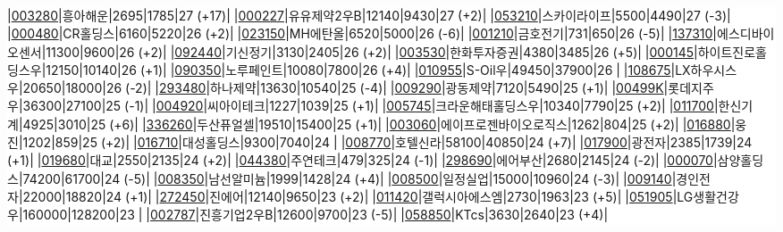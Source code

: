 |[003280](https://finance.daum.net/quotes/A003280)|흥아해운|2695|1785|27 (+17)|
|[000227](https://finance.daum.net/quotes/A000227)|유유제약2우B|12140|9430|27 (+2)|
|[053210](https://finance.daum.net/quotes/A053210)|스카이라이프|5500|4490|27 (-3)|
|[000480](https://finance.daum.net/quotes/A000480)|CR홀딩스|6160|5220|26 (+2)|
|[023150](https://finance.daum.net/quotes/A023150)|MH에탄올|6520|5000|26 (-6)|
|[001210](https://finance.daum.net/quotes/A001210)|금호전기|731|650|26 (-5)|
|[137310](https://finance.daum.net/quotes/A137310)|에스디바이오센서|11300|9600|26 (+2)|
|[092440](https://finance.daum.net/quotes/A092440)|기신정기|3130|2405|26 (+2)|
|[003530](https://finance.daum.net/quotes/A003530)|한화투자증권|4380|3485|26 (+5)|
|[000145](https://finance.daum.net/quotes/A000145)|하이트진로홀딩스우|12150|10140|26 (+1)|
|[090350](https://finance.daum.net/quotes/A090350)|노루페인트|10080|7800|26 (+4)|
|[010955](https://finance.daum.net/quotes/A010955)|S-Oil우|49450|37900|26 |
|[108675](https://finance.daum.net/quotes/A108675)|LX하우시스우|20650|18000|26 (-2)|
|[293480](https://finance.daum.net/quotes/A293480)|하나제약|13630|10540|25 (-4)|
|[009290](https://finance.daum.net/quotes/A009290)|광동제약|7120|5490|25 (+1)|
|[00499K](https://finance.daum.net/quotes/A00499K)|롯데지주우|36300|27100|25 (-1)|
|[004920](https://finance.daum.net/quotes/A004920)|씨아이테크|1227|1039|25 (+1)|
|[005745](https://finance.daum.net/quotes/A005745)|크라운해태홀딩스우|10340|7790|25 (+2)|
|[011700](https://finance.daum.net/quotes/A011700)|한신기계|4925|3010|25 (+6)|
|[336260](https://finance.daum.net/quotes/A336260)|두산퓨얼셀|19510|15400|25 (+1)|
|[003060](https://finance.daum.net/quotes/A003060)|에이프로젠바이오로직스|1262|804|25 (+2)|
|[016880](https://finance.daum.net/quotes/A016880)|웅진|1202|859|25 (+2)|
|[016710](https://finance.daum.net/quotes/A016710)|대성홀딩스|9300|7040|24 |
|[008770](https://finance.daum.net/quotes/A008770)|호텔신라|58100|40850|24 (+7)|
|[017900](https://finance.daum.net/quotes/A017900)|광전자|2385|1739|24 (+1)|
|[019680](https://finance.daum.net/quotes/A019680)|대교|2550|2135|24 (+2)|
|[044380](https://finance.daum.net/quotes/A044380)|주연테크|479|325|24 (-1)|
|[298690](https://finance.daum.net/quotes/A298690)|에어부산|2680|2145|24 (-2)|
|[000070](https://finance.daum.net/quotes/A000070)|삼양홀딩스|74200|61700|24 (-5)|
|[008350](https://finance.daum.net/quotes/A008350)|남선알미늄|1999|1428|24 (+4)|
|[008500](https://finance.daum.net/quotes/A008500)|일정실업|15000|10960|24 (-3)|
|[009140](https://finance.daum.net/quotes/A009140)|경인전자|22000|18820|24 (+1)|
|[272450](https://finance.daum.net/quotes/A272450)|진에어|12140|9650|23 (+2)|
|[011420](https://finance.daum.net/quotes/A011420)|갤럭시아에스엠|2730|1963|23 (+5)|
|[051905](https://finance.daum.net/quotes/A051905)|LG생활건강우|160000|128200|23 |
|[002787](https://finance.daum.net/quotes/A002787)|진흥기업2우B|12600|9700|23 (-5)|
|[058850](https://finance.daum.net/quotes/A058850)|KTcs|3630|2640|23 (+4)|